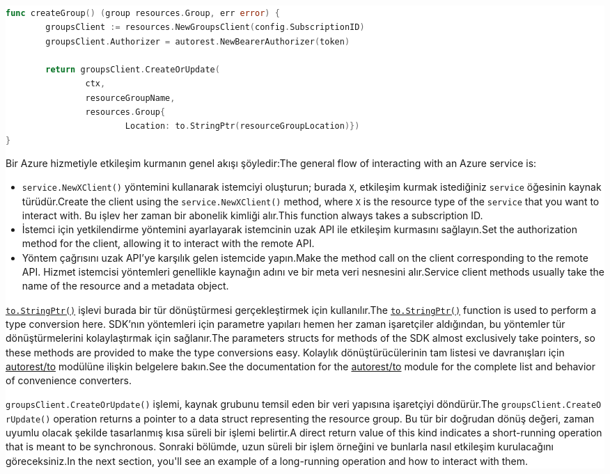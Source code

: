 ```go
func createGroup() (group resources.Group, err error) {
        groupsClient := resources.NewGroupsClient(config.SubscriptionID)
        groupsClient.Authorizer = autorest.NewBearerAuthorizer(token)

        return groupsClient.CreateOrUpdate(
                ctx,
                resourceGroupName,
                resources.Group{
                        Location: to.StringPtr(resourceGroupLocation)})
}
```

<span data-ttu-id="7f486-172">Bir Azure hizmetiyle etkileşim kurmanın genel akışı şöyledir:</span><span class="sxs-lookup"><span data-stu-id="7f486-172">The general flow of interacting with an Azure service is:</span></span>

* <span data-ttu-id="7f486-173">`service.NewXClient()` yöntemini kullanarak istemciyi oluşturun; burada `X`, etkileşim kurmak istediğiniz `service` öğesinin kaynak türüdür.</span><span class="sxs-lookup"><span data-stu-id="7f486-173">Create the client using the `service.NewXClient()` method, where `X` is the resource type of the `service` that you want to interact with.</span></span> <span data-ttu-id="7f486-174">Bu işlev her zaman bir abonelik kimliği alır.</span><span class="sxs-lookup"><span data-stu-id="7f486-174">This function always takes a subscription ID.</span></span>
* <span data-ttu-id="7f486-175">İstemci için yetkilendirme yöntemini ayarlayarak istemcinin uzak API ile etkileşim kurmasını sağlayın.</span><span class="sxs-lookup"><span data-stu-id="7f486-175">Set the authorization method for the client, allowing it to interact with the remote API.</span></span>
* <span data-ttu-id="7f486-176">Yöntem çağrısını uzak API’ye karşılık gelen istemcide yapın.</span><span class="sxs-lookup"><span data-stu-id="7f486-176">Make the method call on the client corresponding to the remote API.</span></span> <span data-ttu-id="7f486-177">Hizmet istemcisi yöntemleri genellikle kaynağın adını ve bir meta veri nesnesini alır.</span><span class="sxs-lookup"><span data-stu-id="7f486-177">Service client methods usually take the name of the resource and a metadata object.</span></span>

<span data-ttu-id="7f486-178">[`to.StringPtr()`](https://godoc.org/github.com/Azure/go-autorest/autorest/to#StringPtr) işlevi burada bir tür dönüştürmesi gerçekleştirmek için kullanılır.</span><span class="sxs-lookup"><span data-stu-id="7f486-178">The [`to.StringPtr()`](https://godoc.org/github.com/Azure/go-autorest/autorest/to#StringPtr) function is used to perform a type conversion here.</span></span> <span data-ttu-id="7f486-179">SDK’nın yöntemleri için parametre yapıları hemen her zaman işaretçiler aldığından, bu yöntemler tür dönüştürmelerini kolaylaştırmak için sağlanır.</span><span class="sxs-lookup"><span data-stu-id="7f486-179">The parameters structs for methods of the SDK almost exclusively take pointers, so these methods are provided to make the type conversions easy.</span></span> <span data-ttu-id="7f486-180">Kolaylık dönüştürücülerinin tam listesi ve davranışları için [autorest/to](https://godoc.org/github.com/Azure/go-autorest/autorest/to) modülüne ilişkin belgelere bakın.</span><span class="sxs-lookup"><span data-stu-id="7f486-180">See the documentation for the [autorest/to](https://godoc.org/github.com/Azure/go-autorest/autorest/to) module for the complete list and behavior of convenience converters.</span></span>

<span data-ttu-id="7f486-181">`groupsClient.CreateOrUpdate()` işlemi, kaynak grubunu temsil eden bir veri yapısına işaretçiyi döndürür.</span><span class="sxs-lookup"><span data-stu-id="7f486-181">The `groupsClient.CreateOrUpdate()` operation returns a pointer to a data struct representing the resource group.</span></span> <span data-ttu-id="7f486-182">Bu tür bir doğrudan dönüş değeri, zaman uyumlu olacak şekilde tasarlanmış kısa süreli bir işlemi belirtir.</span><span class="sxs-lookup"><span data-stu-id="7f486-182">A direct return value of this kind indicates a short-running operation that is meant to be synchronous.</span></span> <span data-ttu-id="7f486-183">Sonraki bölümde, uzun süreli bir işlem örneğini ve bunlarla nasıl etkileşim kurulacağını göreceksiniz.</span><span class="sxs-lookup"><span data-stu-id="7f486-183">In the next section, you'll see an example of a long-running operation and how to interact with them.</span></span>
